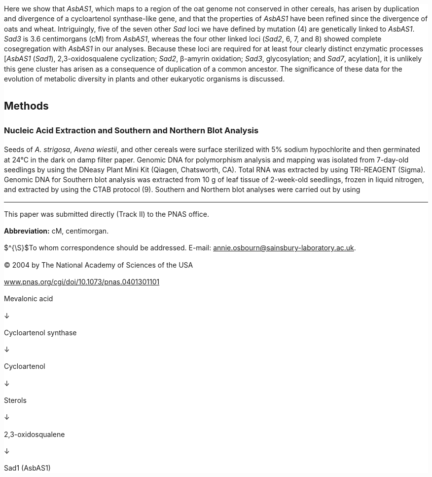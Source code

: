 Here we show that *AsbAS1*, which maps to a region of the oat genome not conserved in other cereals, has arisen by duplication and divergence of a cycloartenol synthase-like gene, and that the properties of *AsbAS1* have been refined since the divergence of oats and wheat. Intriguingly, five of the seven other *Sad* loci we have defined by mutation (4) are genetically linked to *AsbAS1*. *Sad3* is 3.6 centimorgans (cM) from *AsbAS1*, whereas the four other linked loci (*Sad2*, 6, 7, and 8) showed complete cosegregation with *AsbAS1* in our analyses. Because these loci are required for at least four clearly distinct enzymatic processes [*AsbAS1* (*Sad1*), 2,3-oxidosqualene cyclization; *Sad2*, β-amyrin oxidation; *Sad3*, glycosylation; and *Sad7*, acylation], it is unlikely this gene cluster has arisen as a consequence of duplication of a common ancestor. The significance of these data for the evolution of metabolic diversity in plants and other eukaryotic organisms is discussed.

## Methods

### Nucleic Acid Extraction and Southern and Northern Blot Analysis

Seeds of *A. strigosa*, *Avena wiestii*, and other cereals were surface sterilized with 5% sodium hypochlorite and then germinated at 24°C in the dark on damp filter paper. Genomic DNA for polymorphism analysis and mapping was isolated from 7-day-old seedlings by using the DNeasy Plant Mini Kit (Qiagen, Chatsworth, CA). Total RNA was extracted by using TRI-REAGENT (Sigma). Genomic DNA for Southern blot analysis was extracted from 10 g of leaf tissue of 2-week-old seedlings, frozen in liquid nitrogen, and extracted by using the CTAB protocol (9). Southern and Northern blot analyses were carried out by using

---

This paper was submitted directly (Track II) to the PNAS office.

**Abbreviation:** cM, centimorgan.

$^{\S}$To whom correspondence should be addressed. E-mail: annie.osbourn@sainsbury-laboratory.ac.uk.

© 2004 by The National Academy of Sciences of the USA

www.pnas.org/cgi/doi/10.1073/pnas.0401301101

Mevalonic acid

$\downarrow$

Cycloartenol synthase

$\downarrow$

Cycloartenol

$\downarrow$

Sterols

$\downarrow$

2,3-oxidosqualene

$\downarrow$

Sad1 (AsbAS1)
